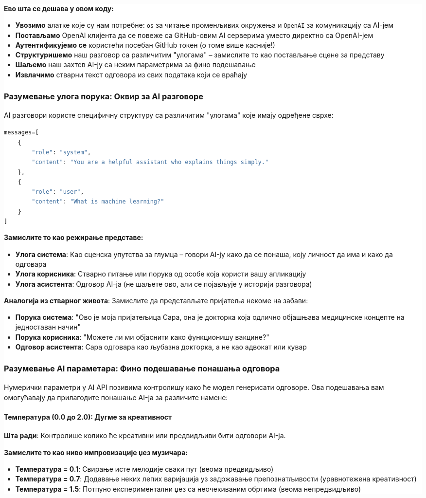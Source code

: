 **Ево шта се дешава у овом коду:**
- **Увозимо** алатке које су нам потребне: `os` за читање променљивих окружења и `OpenAI` за комуникацију са AI-јем
- **Постављамо** OpenAI клијента да се повеже са GitHub-овим AI серверима уместо директно са OpenAI-јем
- **Аутентификујемо се** користећи посебан GitHub токен (о томе више касније!)
- **Структуришемо** наш разговор са различитим "улогама" – замислите то као постављање сцене за представу
- **Шаљемо** наш захтев AI-ју са неким параметрима за фино подешавање
- **Извлачимо** стварни текст одговора из свих података који се враћају

### Разумевање улога порука: Оквир за AI разговоре

AI разговори користе специфичну структуру са различитим "улогама" које имају одређене сврхе:

```python
messages=[
    {
        "role": "system",
        "content": "You are a helpful assistant who explains things simply."
    },
    {
        "role": "user", 
        "content": "What is machine learning?"
    }
]
```

**Замислите то као режирање представе:**
- **Улога система**: Као сценска упутства за глумца – говори AI-ју како да се понаша, коју личност да има и како да одговара
- **Улога корисника**: Стварно питање или порука од особе која користи вашу апликацију
- **Улога асистента**: Одговор AI-ја (не шаљете ово, али се појављује у историји разговора)

**Аналогија из стварног живота**: Замислите да представљате пријатеља некоме на забави:
- **Порука система**: "Ово је моја пријатељица Сара, она је докторка која одлично објашњава медицинске концепте на једноставан начин"
- **Порука корисника**: "Можете ли ми објаснити како функционишу вакцине?"
- **Одговор асистента**: Сара одговара као љубазна докторка, а не као адвокат или кувар

### Разумевање AI параметара: Фино подешавање понашања одговора

Нумерички параметри у AI API позивима контролишу како ће модел генерисати одговоре. Ова подешавања вам омогућавају да прилагодите понашање AI-ја за различите намене:

#### Температура (0.0 до 2.0): Дугме за креативност

**Шта ради**: Контролише колико ће креативни или предвидљиви бити одговори AI-ја.

**Замислите то као ниво импровизације џез музичара:**
- **Температура = 0.1**: Свирање исте мелодије сваки пут (веома предвидљиво)
- **Температура = 0.7**: Додавање неких лепих варијација уз задржавање препознатљивости (уравнотежена креативност)
- **Температура = 1.5**: Потпуно експериментални џез са неочекиваним обртима (веома непредвидљиво)
